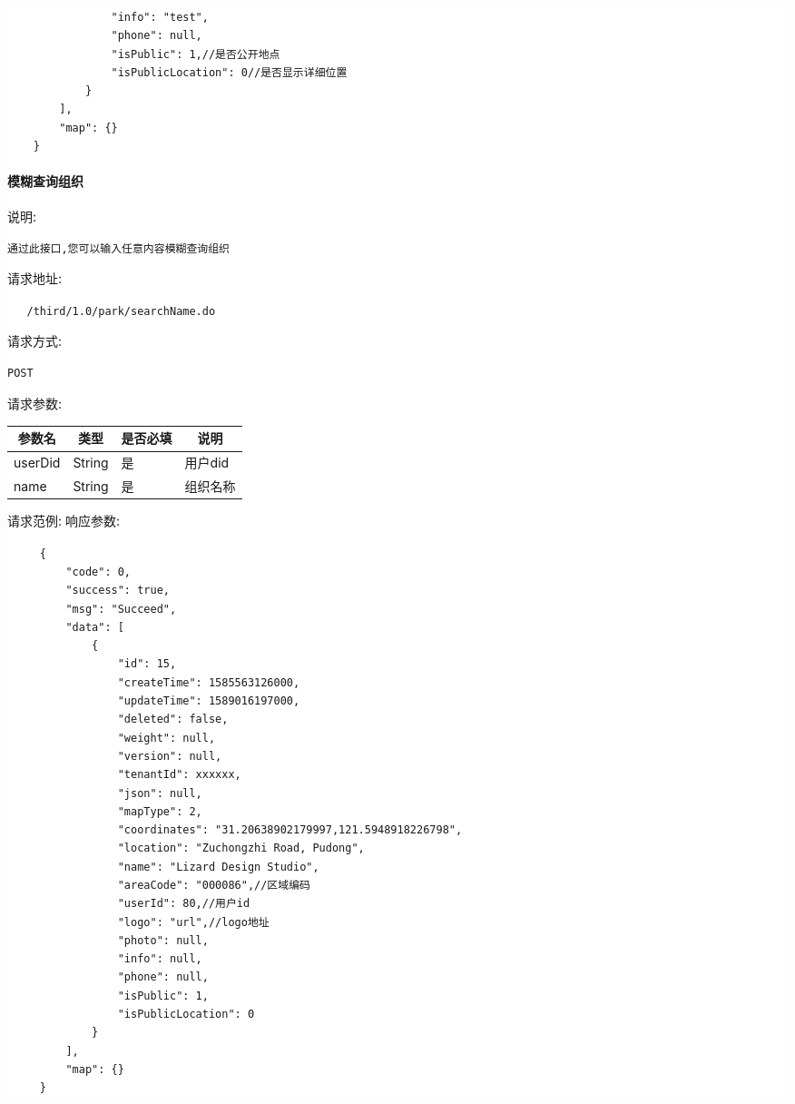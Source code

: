                     "info": "test",
                    "phone": null,
                    "isPublic": 1,//是否公开地点
                    "isPublicLocation": 0//是否显示详细位置
                }
            ],
            "map": {}
        }
           
  
####  模糊查询组织
说明:

    通过此接口,您可以输入任意内容模糊查询组织

请求地址:

       /third/1.0/park/searchName.do

请求方式:

    POST
        
请求参数:

  参数名|   类型| 是否必填|   说明
  ---|   ---|    ---|    ---
  userDid|String|是|用户did
  name|String|是|组织名称

  
请求范例:
响应参数:
 
         {
             "code": 0,
             "success": true,
             "msg": "Succeed",
             "data": [
                 {
                     "id": 15,
                     "createTime": 1585563126000,
                     "updateTime": 1589016197000,
                     "deleted": false,
                     "weight": null,
                     "version": null,
                     "tenantId": xxxxxx,
                     "json": null,
                     "mapType": 2,
                     "coordinates": "31.20638902179997,121.5948918226798",
                     "location": "Zuchongzhi Road, Pudong",
                     "name": "Lizard Design Studio",
                     "areaCode": "000086",//区域编码
                     "userId": 80,//用户id
                     "logo": "url",//logo地址
                     "photo": null,
                     "info": null,
                     "phone": null,
                     "isPublic": 1,
                     "isPublicLocation": 0
                 }
             ],
             "map": {}
         }     
        